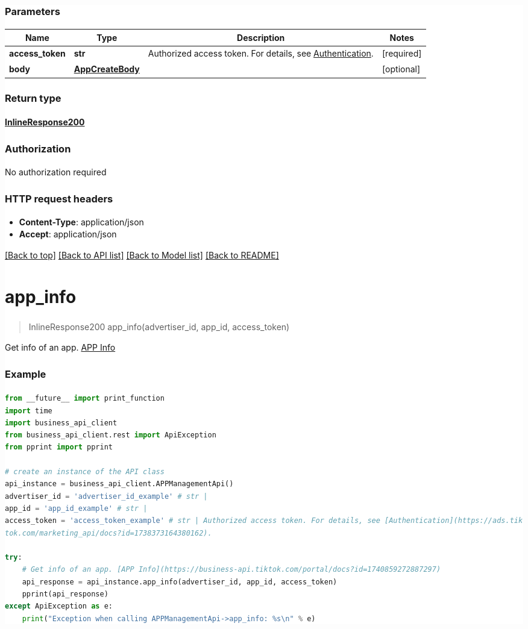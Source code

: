 ### Parameters

Name | Type | Description  | Notes
------------- | ------------- | ------------- | -------------
 **access_token** | **str**| Authorized access token. For details, see [Authentication](https://ads.tiktok.com/marketing_api/docs?id&#x3D;1738373164380162). | [required]
 **body** | [**AppCreateBody**](AppCreateBody.md)|  | [optional] 

### Return type

[**InlineResponse200**](InlineResponse200.md)

### Authorization

No authorization required

### HTTP request headers

 - **Content-Type**: application/json
 - **Accept**: application/json

[[Back to top]](#) [[Back to API list]](../README.md#documentation-for-api-endpoints) [[Back to Model list]](../README.md#documentation-for-models) [[Back to README]](../README.md)

# **app_info**
> InlineResponse200 app_info(advertiser_id, app_id, access_token)

Get info of an app. [APP Info](https://business-api.tiktok.com/portal/docs?id=1740859272887297)

### Example
```python
from __future__ import print_function
import time
import business_api_client
from business_api_client.rest import ApiException
from pprint import pprint

# create an instance of the API class
api_instance = business_api_client.APPManagementApi()
advertiser_id = 'advertiser_id_example' # str | 
app_id = 'app_id_example' # str | 
access_token = 'access_token_example' # str | Authorized access token. For details, see [Authentication](https://ads.tiktok.com/marketing_api/docs?id=1738373164380162).

try:
    # Get info of an app. [APP Info](https://business-api.tiktok.com/portal/docs?id=1740859272887297)
    api_response = api_instance.app_info(advertiser_id, app_id, access_token)
    pprint(api_response)
except ApiException as e:
    print("Exception when calling APPManagementApi->app_info: %s\n" % e)
```
